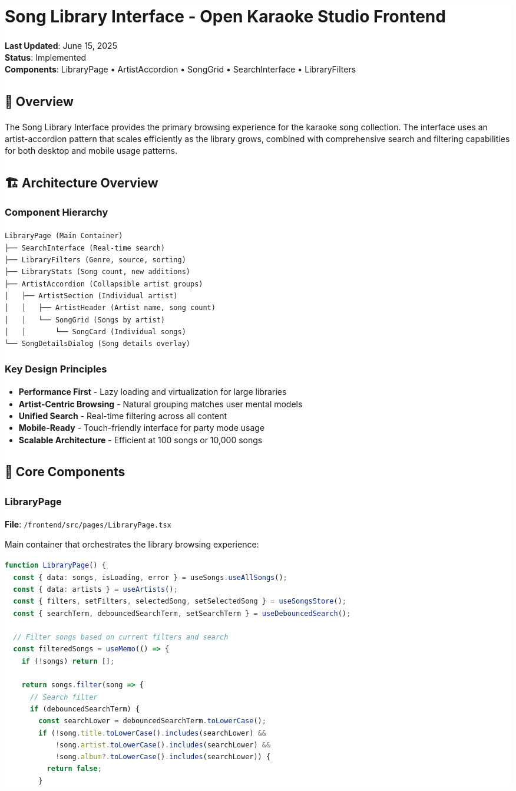 # Song Library Interface - Open Karaoke Studio Frontend

**Last Updated**: June 15, 2025  
**Status**: Implemented  
**Components**: LibraryPage • ArtistAccordion • SongGrid • SearchInterface • LibraryFilters

## 🎯 Overview

The Song Library Interface provides the primary browsing experience for the karaoke song collection. The interface uses an artist-accordion pattern that scales efficiently as the library grows, combined with comprehensive search and filtering capabilities for both desktop and mobile usage patterns.

## 🏗️ Architecture Overview

### Component Hierarchy
```
LibraryPage (Main Container)
├── SearchInterface (Real-time search)
├── LibraryFilters (Genre, source, sorting)
├── LibraryStats (Song count, new additions)
├── ArtistAccordion (Collapsible artist groups)
│   ├── ArtistSection (Individual artist)
│   │   ├── ArtistHeader (Artist name, song count)
│   │   └── SongGrid (Songs by artist)
│   │       └── SongCard (Individual songs)
└── SongDetailsDialog (Song details overlay)
```

### Key Design Principles
- **Performance First** - Lazy loading and virtualization for large libraries
- **Artist-Centric Browsing** - Natural grouping matches user mental models  
- **Unified Search** - Real-time filtering across all content
- **Mobile-Ready** - Touch-friendly interface for party mode usage
- **Scalable Architecture** - Efficient at 100 songs or 10,000 songs

## 🎵 Core Components

### LibraryPage
**File**: `/frontend/src/pages/LibraryPage.tsx`

Main container that orchestrates the library browsing experience:

```typescript
function LibraryPage() {
  const { data: songs, isLoading, error } = useSongs.useAllSongs();
  const { data: artists } = useArtists();
  const { filters, setFilters, selectedSong, setSelectedSong } = useSongsStore();
  const { searchTerm, debouncedSearchTerm, setSearchTerm } = useDebouncedSearch();
  
  // Filter songs based on current filters and search
  const filteredSongs = useMemo(() => {
    if (!songs) return [];
    
    return songs.filter(song => {
      // Search filter
      if (debouncedSearchTerm) {
        const searchLower = debouncedSearchTerm.toLowerCase();
        if (!song.title.toLowerCase().includes(searchLower) &&
            !song.artist.toLowerCase().includes(searchLower) &&
            !song.album?.toLowerCase().includes(searchLower)) {
          return false;
        }
```